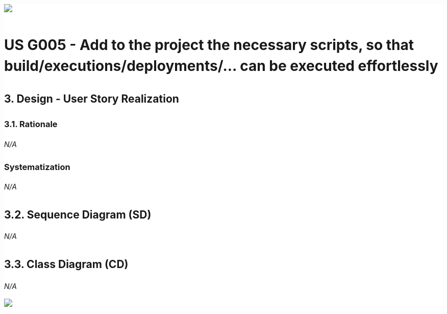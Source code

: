 <img width=100% src="https://capsule-render.vercel.app/api?type=waving&height=120&color=4E1764"/>

# US G005 - Add to the project the necessary scripts, so that build/executions/deployments/... can be executed effortlessly

## 3. Design - User Story Realization

### 3.1. Rationale

_N/A_

### Systematization ##

_N/A_

## 3.2. Sequence Diagram (SD)

_N/A_

## 3.3. Class Diagram (CD)

_N/A_

<img width=100% src="https://capsule-render.vercel.app/api?type=waving&height=120&color=4E1764&section=footer"/>